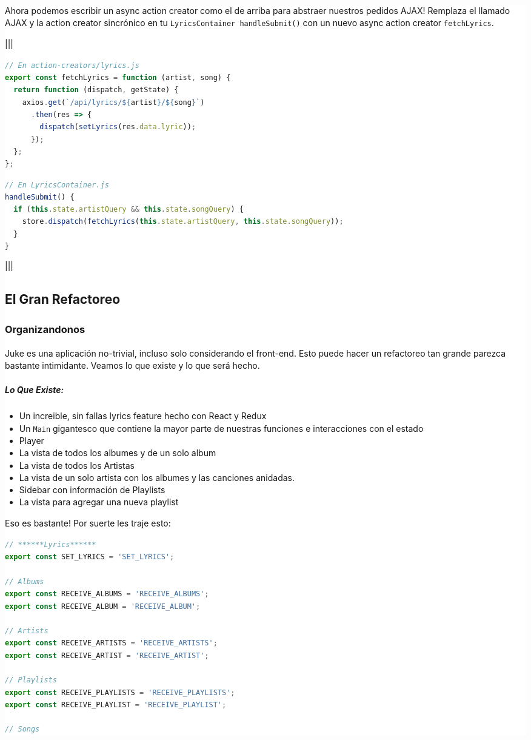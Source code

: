 Ahora podemos escribir un async action creator como el de arriba para abstraer nuestros pedidos AJAX! Remplaza el llamado AJAX y la action creator sincrónico en tu `LyricsContainer handleSubmit()` con un nuevo async action creator `fetchLyrics`.

|||

```js
// En action-creators/lyrics.js
export const fetchLyrics = function (artist, song) {
  return function (dispatch, getState) {
    axios.get(`/api/lyrics/${artist}/${song}`)
      .then(res => {
        dispatch(setLyrics(res.data.lyric)); 
      });
  };
};
```

```js
// En LyricsContainer.js
handleSubmit() {
  if (this.state.artistQuery && this.state.songQuery) {
    store.dispatch(fetchLyrics(this.state.artistQuery, this.state.songQuery));
  }
}
```
|||

## El Gran Refactoreo

### Organizandonos

Juke es una aplicación no-trivial, incluso solo considerando el front-end. Esto puede hacer un refactoreo tan grande parezca bastante intimidante. Veamos lo que existe y lo que será hecho.

##### Lo Que Existe:

- Un increible, sin fallas lyrics feature hecho con React y Redux
- Un `Main` gigantesco que contiene la mayor parte de nuestras funciones e interacciones con el estado
- Player
- La vista de todos los albumes y de un solo album
- La vista de todos los Artistas
- La vista de un solo artista con los albumes y las canciones anidadas.
- Sidebar con información de Playlists
- La vista para agregar una nueva playlist

Eso es bastante! Por suerte les traje esto:

```js
// ******Lyrics******
export const SET_LYRICS = 'SET_LYRICS';

// Albums
export const RECEIVE_ALBUMS = 'RECEIVE_ALBUMS';
export const RECEIVE_ALBUM = 'RECEIVE_ALBUM';

// Artists
export const RECEIVE_ARTISTS = 'RECEIVE_ARTISTS';
export const RECEIVE_ARTIST = 'RECEIVE_ARTIST';

// Playlists
export const RECEIVE_PLAYLISTS = 'RECEIVE_PLAYLISTS';
export const RECEIVE_PLAYLIST = 'RECEIVE_PLAYLIST';

// Songs
```